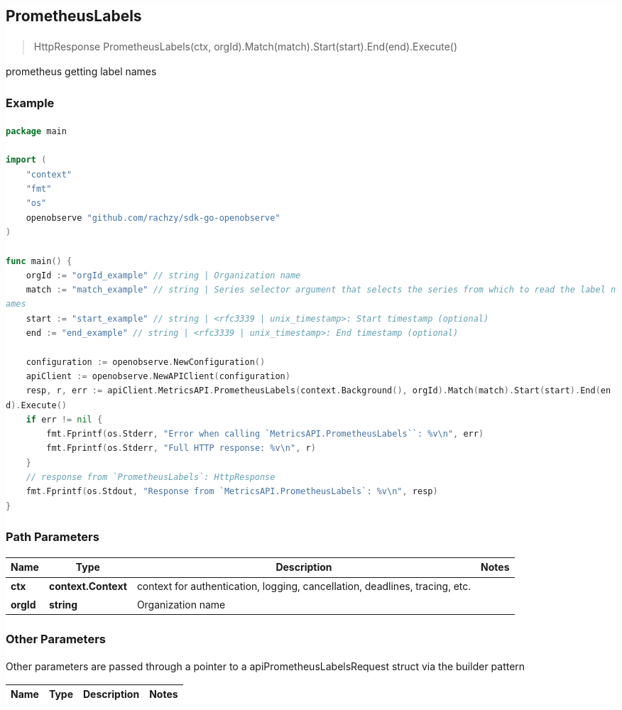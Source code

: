 ## PrometheusLabels

> HttpResponse PrometheusLabels(ctx, orgId).Match(match).Start(start).End(end).Execute()

prometheus getting label names

### Example

```go
package main

import (
	"context"
	"fmt"
	"os"
	openobserve "github.com/rachzy/sdk-go-openobserve"
)

func main() {
	orgId := "orgId_example" // string | Organization name
	match := "match_example" // string | Series selector argument that selects the series from which to read the label names
	start := "start_example" // string | <rfc3339 | unix_timestamp>: Start timestamp (optional)
	end := "end_example" // string | <rfc3339 | unix_timestamp>: End timestamp (optional)

	configuration := openobserve.NewConfiguration()
	apiClient := openobserve.NewAPIClient(configuration)
	resp, r, err := apiClient.MetricsAPI.PrometheusLabels(context.Background(), orgId).Match(match).Start(start).End(end).Execute()
	if err != nil {
		fmt.Fprintf(os.Stderr, "Error when calling `MetricsAPI.PrometheusLabels``: %v\n", err)
		fmt.Fprintf(os.Stderr, "Full HTTP response: %v\n", r)
	}
	// response from `PrometheusLabels`: HttpResponse
	fmt.Fprintf(os.Stdout, "Response from `MetricsAPI.PrometheusLabels`: %v\n", resp)
}
```

### Path Parameters

| Name      | Type                | Description                                                                 | Notes |
| --------- | ------------------- | --------------------------------------------------------------------------- | ----- |
| **ctx**   | **context.Context** | context for authentication, logging, cancellation, deadlines, tracing, etc. |
| **orgId** | **string**          | Organization name                                                           |

### Other Parameters

Other parameters are passed through a pointer to a apiPrometheusLabelsRequest struct via the builder pattern

| Name | Type | Description | Notes |
| ---- | ---- | ----------- | ----- |
